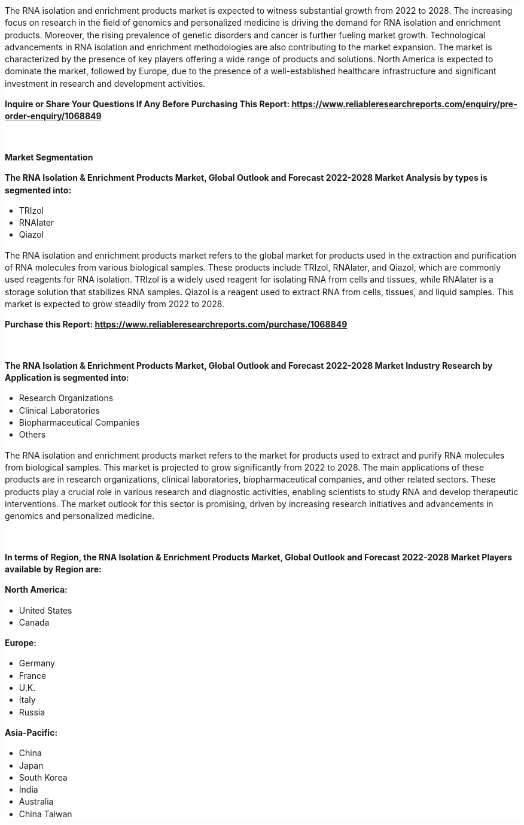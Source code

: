 <p><p>The RNA isolation and enrichment products market is expected to witness substantial growth from 2022 to 2028. The increasing focus on research in the field of genomics and personalized medicine is driving the demand for RNA isolation and enrichment products. Moreover, the rising prevalence of genetic disorders and cancer is further fueling market growth. Technological advancements in RNA isolation and enrichment methodologies are also contributing to the market expansion. The market is characterized by the presence of key players offering a wide range of products and solutions. North America is expected to dominate the market, followed by Europe, due to the presence of a well-established healthcare infrastructure and significant investment in research and development activities.</p></p>
<p><strong>Inquire or Share Your Questions If Any Before Purchasing This Report: <a href="https://www.reliableresearchreports.com/enquiry/pre-order-enquiry/1068849">https://www.reliableresearchreports.com/enquiry/pre-order-enquiry/1068849</a></strong></p>
<p>&nbsp;</p>
<p><strong>Market Segmentation</strong></p>
<p><strong>The RNA Isolation & Enrichment Products Market, Global Outlook and Forecast 2022-2028 Market Analysis by types is segmented into:</strong></p>
<p><ul><li>TRIzol</li><li>RNAlater</li><li>Qiazol</li></ul></p>
<p><p>The RNA isolation and enrichment products market refers to the global market for products used in the extraction and purification of RNA molecules from various biological samples. These products include TRIzol, RNAlater, and Qiazol, which are commonly used reagents for RNA isolation. TRIzol is a widely used reagent for isolating RNA from cells and tissues, while RNAlater is a storage solution that stabilizes RNA samples. Qiazol is a reagent used to extract RNA from cells, tissues, and liquid samples. This market is expected to grow steadily from 2022 to 2028.</p></p>
<p><strong>Purchase this Report:&nbsp;<a href="https://www.reliableresearchreports.com/purchase/1068849">https://www.reliableresearchreports.com/purchase/1068849</a></strong></p>
<p>&nbsp;</p>
<p><strong>The RNA Isolation & Enrichment Products Market, Global Outlook and Forecast 2022-2028 Market Industry Research by Application is segmented into:</strong></p>
<p><ul><li>Research Organizations</li><li>Clinical Laboratories</li><li>Biopharmaceutical Companies</li><li>Others</li></ul></p>
<p><p>The RNA isolation and enrichment products market refers to the market for products used to extract and purify RNA molecules from biological samples. This market is projected to grow significantly from 2022 to 2028. The main applications of these products are in research organizations, clinical laboratories, biopharmaceutical companies, and other related sectors. These products play a crucial role in various research and diagnostic activities, enabling scientists to study RNA and develop therapeutic interventions. The market outlook for this sector is promising, driven by increasing research initiatives and advancements in genomics and personalized medicine.</p></p>
<p>&nbsp;</p>
<p><strong>In terms of Region, the RNA Isolation & Enrichment Products Market, Global Outlook and Forecast 2022-2028 Market Players available by Region are:</strong></p>
<p>
    <p> <strong> North America: </strong>
        <ul>
            <li>United States</li>
            <li>Canada</li>
        </ul>
        </p> 
    <p> <strong> Europe: </strong>
        <ul>
            <li>Germany</li>
            <li>France</li>
            <li>U.K.</li>
            <li>Italy</li>
            <li>Russia</li>
        </ul>
        </p> 
    <p> <strong> Asia-Pacific: </strong>
        <ul>
            <li>China</li>
            <li>Japan</li>
            <li>South Korea</li>
            <li>India</li>
            <li>Australia</li>
            <li>China Taiwan</li>